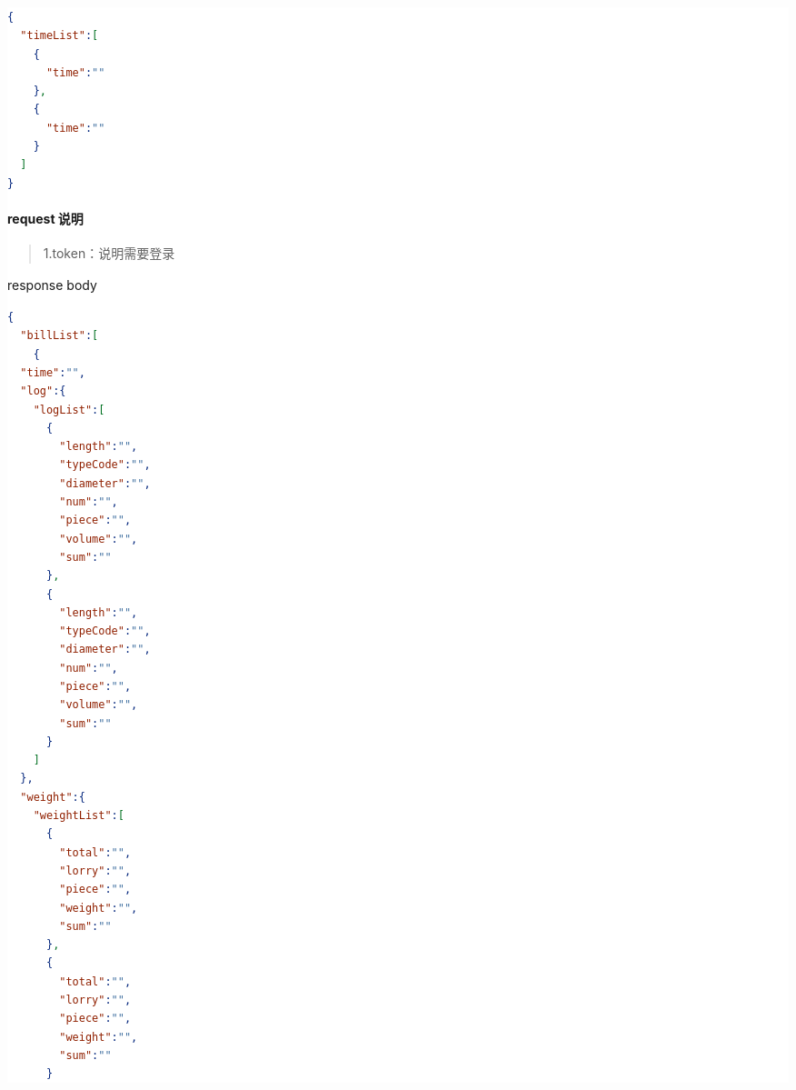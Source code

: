 

```json
{
  "timeList":[
    {
      "time":""
    },
    {
      "time":""
    }
  ]
}	
```



#### request 说明

> 1.token：说明需要登录

response body



```json
{
  "billList":[
    {
  "time":"",
  "log":{
    "logList":[
      {
        "length":"",
  		"typeCode":"",
  		"diameter":"",
  		"num":"",
  		"piece":"",
        "volume":"",
        "sum":""
      },
	  {
        "length":"",
  		"typeCode":"",
  		"diameter":"",
  		"num":"",
  		"piece":"",
      	"volume":"",
      	"sum":""
      }
    ]
  },
  "weight":{
    "weightList":[
      {
        "total":"",
        "lorry":"",
        "piece":"",
        "weight":"",
        "sum":""
      },
      {
        "total":"",
        "lorry":"",
        "piece":"",
        "weight":"",
        "sum":""
      }
```